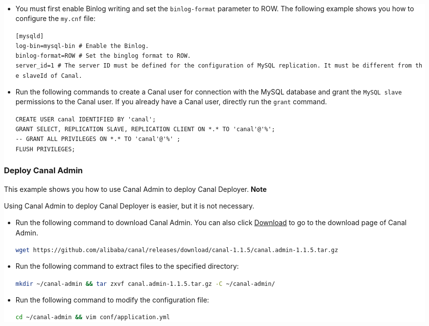 

* You must first enable Binlog writing and set the `binlog-format` parameter to ROW. The following example shows you how to configure the `my.cnf` file:

  ```unknow
  [mysqld]
  log-bin=mysql-bin # Enable the Binlog.
  binlog-format=ROW # Set the binglog format to ROW.
  server_id=1 # The server ID must be defined for the configuration of MySQL replication. It must be different from the slaveId of Canal.
  ```

  






* Run the following commands to create a Canal user for connection with the MySQL database and grant the `MySQL slave` permissions to the Canal user. If you already have a Canal user, directly run the `grant` command. 

  ```unknow
  CREATE USER canal IDENTIFIED BY 'canal';  
  GRANT SELECT, REPLICATION SLAVE, REPLICATION CLIENT ON *.* TO 'canal'@'%';
  -- GRANT ALL PRIVILEGES ON *.* TO 'canal'@'%' ;
  FLUSH PRIVILEGES;
  ```

  




### Deploy Canal Admin 

This example shows you how to use Canal Admin to deploy Canal Deployer. 
**Note**



Using Canal Admin to deploy Canal Deployer is easier, but it is not necessary.

* Run the following command to download Canal Admin. You can also click [Download](https://github.com/alibaba/canal/releases) to go to the download page of Canal Admin. 

  ```bash
  wget https://github.com/alibaba/canal/releases/download/canal-1.1.5/canal.admin-1.1.5.tar.gz
  ```

  

* Run the following command to extract files to the specified directory:

  ```bash
  mkdir ~/canal-admin && tar zxvf canal.admin-1.1.5.tar.gz -C ~/canal-admin/
  ```

  

* Run the following command to modify the configuration file:

  ```bash
  cd ~/canal-admin && vim conf/application.yml
  ```
